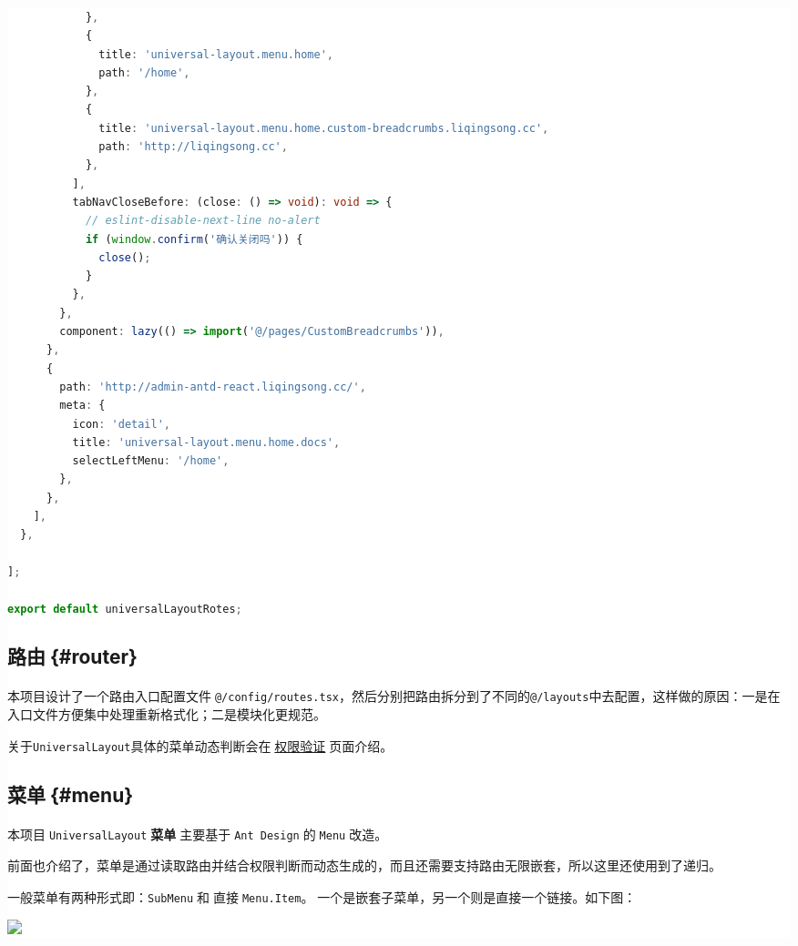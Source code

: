 ```ts
            },
            {
              title: 'universal-layout.menu.home',
              path: '/home',
            },
            {
              title: 'universal-layout.menu.home.custom-breadcrumbs.liqingsong.cc',
              path: 'http://liqingsong.cc',
            },
          ],
          tabNavCloseBefore: (close: () => void): void => {
            // eslint-disable-next-line no-alert
            if (window.confirm('确认关闭吗')) {
              close();
            }
          },
        },
        component: lazy(() => import('@/pages/CustomBreadcrumbs')),
      },
      {
        path: 'http://admin-antd-react.liqingsong.cc/',
        meta: {
          icon: 'detail',
          title: 'universal-layout.menu.home.docs',
          selectLeftMenu: '/home',
        },
      },
    ],
  },
  
];

export default universalLayoutRotes;
```

## 路由 {#router}

本项目设计了一个路由入口配置文件 `@/config/routes.tsx`，然后分别把路由拆分到了不同的`@/layouts`中去配置，这样做的原因：一是在入口文件方便集中处理重新格式化；二是模块化更规范。

关于`UniversalLayout`具体的菜单动态判断会在 [权限验证](/guide/essentials/permission.md) 页面介绍。


## 菜单 {#menu}

本项目 `UniversalLayout` **菜单** 主要基于 `Ant Design` 的 `Menu` 改造。

前面也介绍了，菜单是通过读取路由并结合权限判断而动态生成的，而且还需要支持路由无限嵌套，所以这里还使用到了递归。

一般菜单有两种形式即：`SubMenu` 和 直接 `Menu.Item`。 一个是嵌套子菜单，另一个则是直接一个链接。如下图：

![](http://admin-element-vue.liqingsong.cc/tsv2/images/menu-demo.png)
